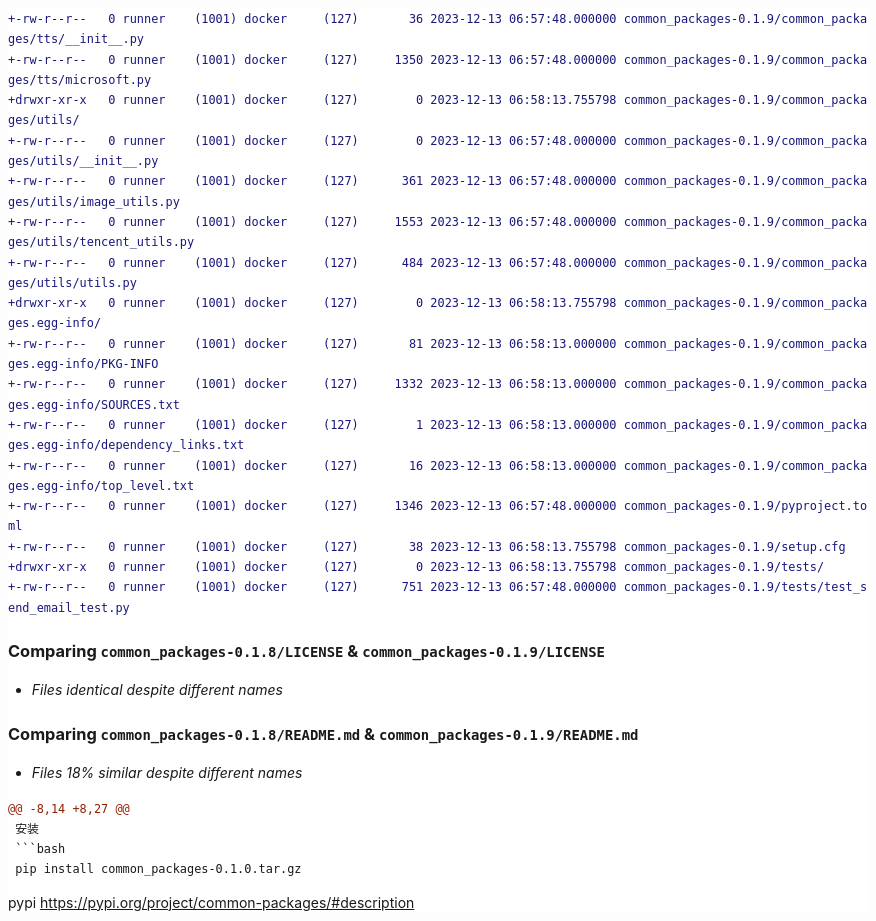 ```diff
+-rw-r--r--   0 runner    (1001) docker     (127)       36 2023-12-13 06:57:48.000000 common_packages-0.1.9/common_packages/tts/__init__.py
+-rw-r--r--   0 runner    (1001) docker     (127)     1350 2023-12-13 06:57:48.000000 common_packages-0.1.9/common_packages/tts/microsoft.py
+drwxr-xr-x   0 runner    (1001) docker     (127)        0 2023-12-13 06:58:13.755798 common_packages-0.1.9/common_packages/utils/
+-rw-r--r--   0 runner    (1001) docker     (127)        0 2023-12-13 06:57:48.000000 common_packages-0.1.9/common_packages/utils/__init__.py
+-rw-r--r--   0 runner    (1001) docker     (127)      361 2023-12-13 06:57:48.000000 common_packages-0.1.9/common_packages/utils/image_utils.py
+-rw-r--r--   0 runner    (1001) docker     (127)     1553 2023-12-13 06:57:48.000000 common_packages-0.1.9/common_packages/utils/tencent_utils.py
+-rw-r--r--   0 runner    (1001) docker     (127)      484 2023-12-13 06:57:48.000000 common_packages-0.1.9/common_packages/utils/utils.py
+drwxr-xr-x   0 runner    (1001) docker     (127)        0 2023-12-13 06:58:13.755798 common_packages-0.1.9/common_packages.egg-info/
+-rw-r--r--   0 runner    (1001) docker     (127)       81 2023-12-13 06:58:13.000000 common_packages-0.1.9/common_packages.egg-info/PKG-INFO
+-rw-r--r--   0 runner    (1001) docker     (127)     1332 2023-12-13 06:58:13.000000 common_packages-0.1.9/common_packages.egg-info/SOURCES.txt
+-rw-r--r--   0 runner    (1001) docker     (127)        1 2023-12-13 06:58:13.000000 common_packages-0.1.9/common_packages.egg-info/dependency_links.txt
+-rw-r--r--   0 runner    (1001) docker     (127)       16 2023-12-13 06:58:13.000000 common_packages-0.1.9/common_packages.egg-info/top_level.txt
+-rw-r--r--   0 runner    (1001) docker     (127)     1346 2023-12-13 06:57:48.000000 common_packages-0.1.9/pyproject.toml
+-rw-r--r--   0 runner    (1001) docker     (127)       38 2023-12-13 06:58:13.755798 common_packages-0.1.9/setup.cfg
+drwxr-xr-x   0 runner    (1001) docker     (127)        0 2023-12-13 06:58:13.755798 common_packages-0.1.9/tests/
+-rw-r--r--   0 runner    (1001) docker     (127)      751 2023-12-13 06:57:48.000000 common_packages-0.1.9/tests/test_send_email_test.py
```

### Comparing `common_packages-0.1.8/LICENSE` & `common_packages-0.1.9/LICENSE`

 * *Files identical despite different names*

### Comparing `common_packages-0.1.8/README.md` & `common_packages-0.1.9/README.md`

 * *Files 18% similar despite different names*

```diff
@@ -8,14 +8,27 @@
 安装
 ```bash
 pip install common_packages-0.1.0.tar.gz
 ```
 pypi
 https://pypi.org/project/common-packages/#description
 